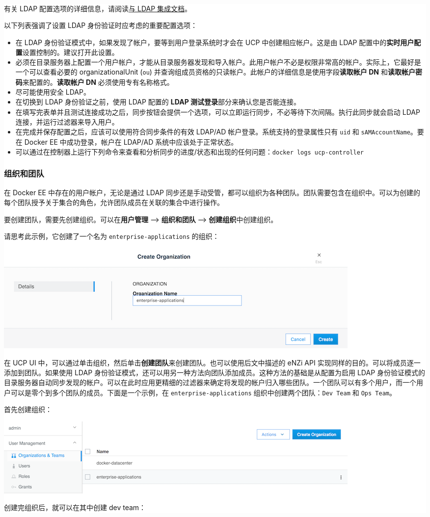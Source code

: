 有关 LDAP 配置选项的详细信息，请阅读[与 LDAP 集成文档](https://docs.docker.com/datacenter/ucp/2.2/guides/configuration/integrate-with-ldap/)。

以下列表强调了设置 LDAP 身份验证时应考虑的重要配置选项：

* 在 LDAP 身份验证模式中，如果发现了帐户，要等到用户登录系统时才会在 UCP 中创建相应帐户。这是由 LDAP 配置中的**实时用户配置**设置控制的。建议打开此设置。
* 必须在目录服务器上配置一个用户帐户，才能从目录服务器发现和导入帐户。此用户帐户不必是权限非常高的帐户。实际上，它最好是一个可以查看必要的 organizationalUnit (`ou`) 并查询组成员资格的只读帐户。此帐户的详细信息是使用字段**读取帐户 DN** 和**读取帐户密码**来配置的。**读取帐户 DN** 必须使用专有名称格式。
* 尽可能使用安全 LDAP。
* 在切换到 LDAP 身份验证之前，使用 LDAP 配置的 **LDAP 测试登录**部分来确认您是否能连接。
* 在填写完表单并且测试连接成功之后，同步按钮会提供一个选项，可以立即运行同步，不必等待下次间隔。执行此同步就会启动 LDAP 连接，并运行过滤器来导入用户。
* 在完成并保存配置之后，应该可以使用符合同步条件的有效 LDAP/AD 帐户登录。系统支持的登录属性只有 `uid` 和 `sAMAccountName`。要在 Docker EE 中成功登录，帐户在 LDAP/AD 系统中应该处于正常状态。
* 可以通过在控制器上运行下列命令来查看和分析同步的进度/状态和出现的任何问题：``` docker logs ucp-controller ```

### 组织和团队

在 Docker EE 中存在的用户帐户，无论是通过 LDAP 同步还是手动受管，都可以组织为各种团队。团队需要包含在组织中。可以为创建的每个团队授予关于集合的角色，允许团队成员在关联的集合中进行操作。

要创建团队，需要先创建组织。可以在**用户管理** —> **组织和团队** —> **创建组织**中创建组织。

请思考此示例，它创建了一个名为 `enterprise-applications` 的组织：

![Create Organization](./images/enterprise-applications-org-creation.png)

在 UCP UI 中，可以通过单击组织，然后单击**创建团队**来创建团队。也可以使用后文中描述的 eNZi API 实现同样的目的。可以将成员逐一添加到团队。如果使用 LDAP 身份验证模式，还可以用另一种方法向团队添加成员。这种方法的基础是从配置为启用 LDAP 身份验证模式的目录服务器自动同步发现的帐户。可以在此时应用更精细的过滤器来确定将发现的帐户归入哪些团队。一个团队可以有多个用户，而一个用户可以是零个到多个团队的成员。下面是一个示例，在 `enterprise-applications` 组织中创建两个团队：`Dev Team` 和 `Ops Team`。

首先创建组织：

![Create Organization](./images/enterprise-applications-org-created.png)

创建完组织后，就可以在其中创建 dev team：

